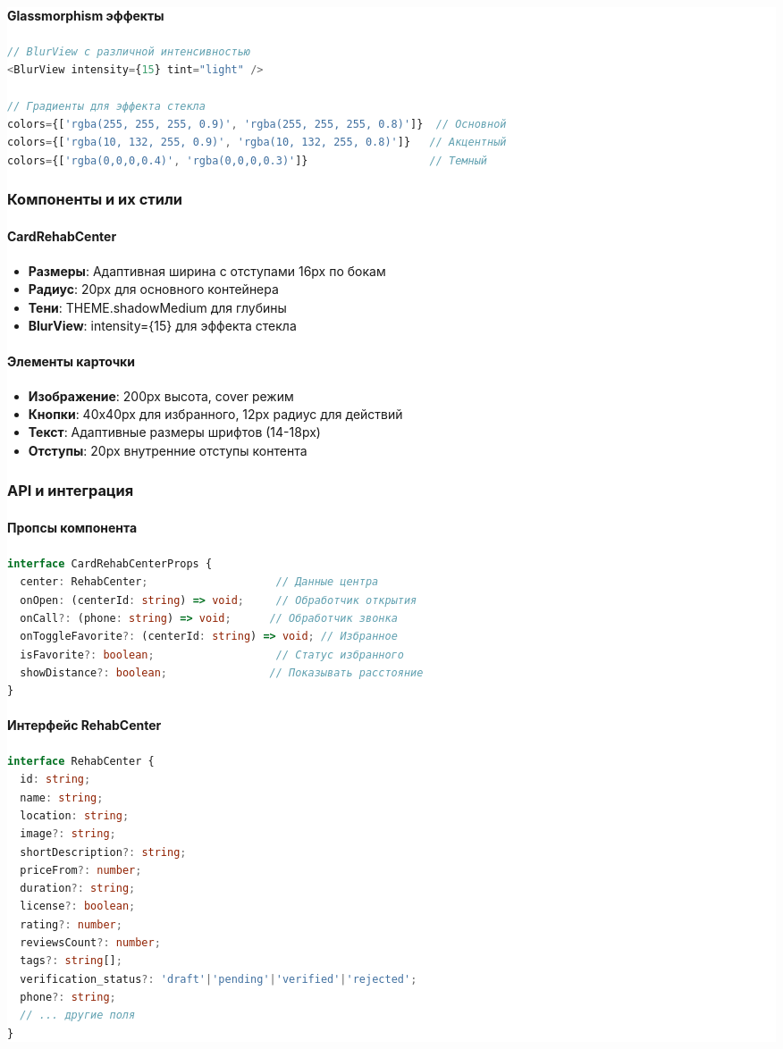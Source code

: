 #### Glassmorphism эффекты
```typescript
// BlurView с различной интенсивностью
<BlurView intensity={15} tint="light" />

// Градиенты для эффекта стекла
colors={['rgba(255, 255, 255, 0.9)', 'rgba(255, 255, 255, 0.8)']}  // Основной
colors={['rgba(10, 132, 255, 0.9)', 'rgba(10, 132, 255, 0.8)']}   // Акцентный
colors={['rgba(0,0,0,0.4)', 'rgba(0,0,0,0.3)']}                   // Темный
```

### Компоненты и их стили

#### CardRehabCenter
- **Размеры**: Адаптивная ширина с отступами 16px по бокам
- **Радиус**: 20px для основного контейнера
- **Тени**: THEME.shadowMedium для глубины
- **BlurView**: intensity={15} для эффекта стекла

#### Элементы карточки
- **Изображение**: 200px высота, cover режим
- **Кнопки**: 40x40px для избранного, 12px радиус для действий
- **Текст**: Адаптивные размеры шрифтов (14-18px)
- **Отступы**: 20px внутренние отступы контента

### API и интеграция

#### Пропсы компонента
```typescript
interface CardRehabCenterProps {
  center: RehabCenter;                    // Данные центра
  onOpen: (centerId: string) => void;     // Обработчик открытия
  onCall?: (phone: string) => void;      // Обработчик звонка
  onToggleFavorite?: (centerId: string) => void; // Избранное
  isFavorite?: boolean;                   // Статус избранного
  showDistance?: boolean;                // Показывать расстояние
}
```

#### Интерфейс RehabCenter
```typescript
interface RehabCenter {
  id: string;
  name: string;
  location: string;
  image?: string;
  shortDescription?: string;
  priceFrom?: number;
  duration?: string;
  license?: boolean;
  rating?: number;
  reviewsCount?: number;
  tags?: string[];
  verification_status?: 'draft'|'pending'|'verified'|'rejected';
  phone?: string;
  // ... другие поля
}
```

